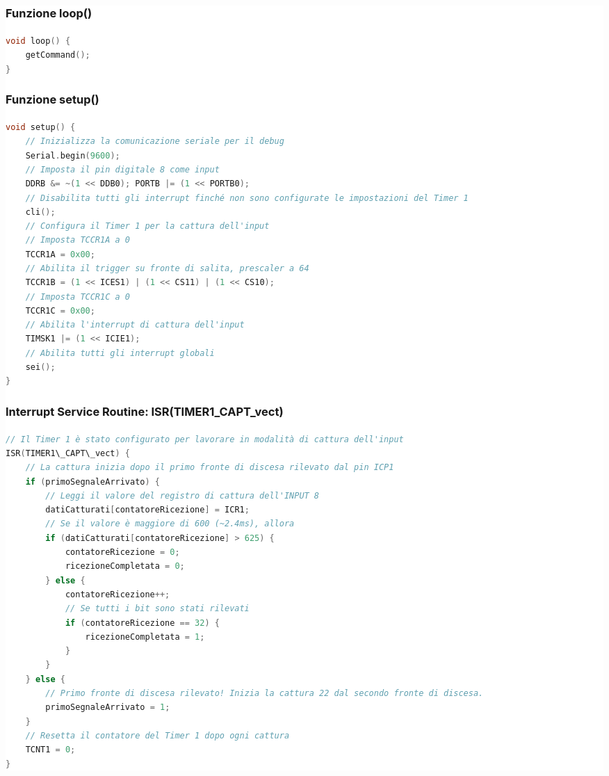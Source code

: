 ### Funzione loop()

```cpp  
void loop() {  
	getCommand();
}  
```  

### Funzione setup()

```cpp  
void setup() {  
	// Inizializza la comunicazione seriale per il debug 
	Serial.begin(9600); 
	// Imposta il pin digitale 8 come input 
	DDRB &= ~(1 << DDB0); PORTB |= (1 << PORTB0); 
	// Disabilita tutti gli interrupt finché non sono configurate le impostazioni del Timer 1
	cli(); 
	// Configura il Timer 1 per la cattura dell'input 
	// Imposta TCCR1A a 0 
	TCCR1A = 0x00; 
	// Abilita il trigger su fronte di salita, prescaler a 64 
	TCCR1B = (1 << ICES1) | (1 << CS11) | (1 << CS10); 
	// Imposta TCCR1C a 0 
	TCCR1C = 0x00; 
	// Abilita l'interrupt di cattura dell'input 
	TIMSK1 |= (1 << ICIE1); 
	// Abilita tutti gli interrupt globali 
	sei();
}  
```  

### Interrupt Service Routine: ISR(TIMER1\_CAPT\_vect)

```cpp  
// Il Timer 1 è stato configurato per lavorare in modalità di cattura dell'input  
ISR(TIMER1\_CAPT\_vect) {  
	// La cattura inizia dopo il primo fronte di discesa rilevato dal pin ICP1 
	if (primoSegnaleArrivato) { 
		// Leggi il valore del registro di cattura dell'INPUT 8
		datiCatturati[contatoreRicezione] = ICR1;
		// Se il valore è maggiore di 600 (~2.4ms), allora 
		if (datiCatturati[contatoreRicezione] > 625) {
			contatoreRicezione = 0;
			ricezioneCompletata = 0;
		} else { 
			contatoreRicezione++; 
			// Se tutti i bit sono stati rilevati 
			if (contatoreRicezione == 32) { 
				ricezioneCompletata = 1; 
			} 
		} 
	} else { 
		// Primo fronte di discesa rilevato! Inizia la cattura 22 dal secondo fronte di discesa. 
		primoSegnaleArrivato = 1; 
	} 
	// Resetta il contatore del Timer 1 dopo ogni cattura 
	TCNT1 = 0;
}  
```  
